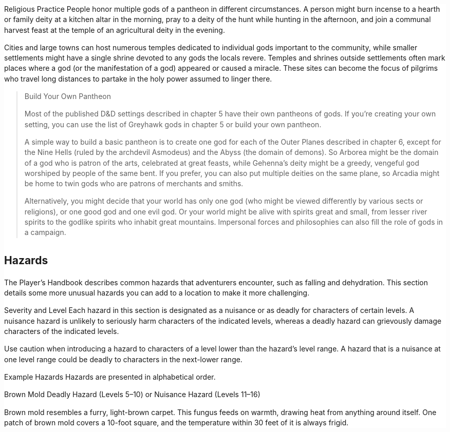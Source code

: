 Religious Practice
People honor multiple gods of a pantheon in different circumstances. A person might burn incense to a hearth or family deity at a kitchen altar in the morning, pray to a deity of the hunt while hunting in the afternoon, and join a communal harvest feast at the temple of an agricultural deity in the evening.

Cities and large towns can host numerous temples dedicated to individual gods important to the community, while smaller settlements might have a single shrine devoted to any gods the locals revere. Temples and shrines outside settlements often mark places where a god (or the manifestation of a god) appeared or caused a miracle. These sites can become the focus of pilgrims who travel long distances to partake in the holy power assumed to linger there.

>Build Your Own Pantheon
>
>Most of the published D&D settings described in chapter 5 have their own pantheons of gods. If you’re creating your own setting, you can use the list of Greyhawk gods in chapter 5 or build your own pantheon.
>
>A simple way to build a basic pantheon is to create one god for each of the Outer Planes described in chapter 6, except for the Nine Hells (ruled by the archdevil Asmodeus) and the Abyss (the domain of demons). So Arborea might be the domain of a god who is patron of the arts, celebrated at great feasts, while Gehenna’s deity might be a greedy, vengeful god worshiped by people of the same bent. If you prefer, you can also put multiple deities on the same plane, so Arcadia might be home to twin gods who are patrons of merchants and smiths.
>
>Alternatively, you might decide that your world has only one god (who might be viewed differently by various sects or religions), or one good god and one evil god. Or your world might be alive with spirits great and small, from lesser river spirits to the godlike spirits who inhabit great mountains. Impersonal forces and philosophies can also fill the role of gods in a campaign.

## Hazards
The Player’s Handbook describes common hazards that adventurers encounter, such as falling and dehydration. This section details some more unusual hazards you can add to a location to make it more challenging.

Severity and Level
Each hazard in this section is designated as a nuisance or as deadly for characters of certain levels. A nuisance hazard is unlikely to seriously harm characters of the indicated levels, whereas a deadly hazard can grievously damage characters of the indicated levels.

Use caution when introducing a hazard to characters of a level lower than the hazard’s level range. A hazard that is a nuisance at one level range could be deadly to characters in the next-lower range.

Example Hazards
Hazards are presented in alphabetical order.

Brown Mold
Deadly Hazard (Levels 5–10) or Nuisance Hazard (Levels 11–16)

Brown mold resembles a furry, light-brown carpet. This fungus feeds on warmth, drawing heat from anything around itself. One patch of brown mold covers a 10-foot square, and the temperature within 30 feet of it is always frigid.
